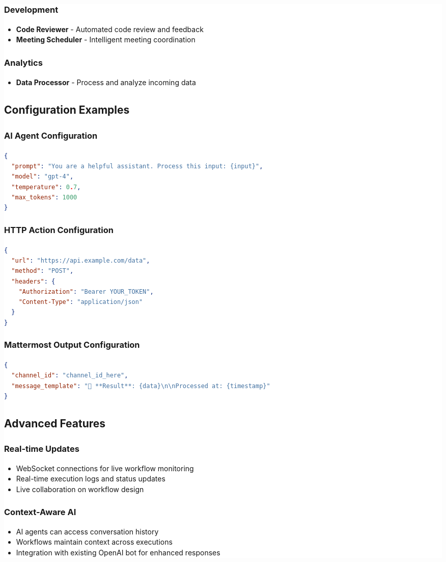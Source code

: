 ### Development
- **Code Reviewer** - Automated code review and feedback
- **Meeting Scheduler** - Intelligent meeting coordination

### Analytics
- **Data Processor** - Process and analyze incoming data

## Configuration Examples

### AI Agent Configuration
```json
{
  "prompt": "You are a helpful assistant. Process this input: {input}",
  "model": "gpt-4",
  "temperature": 0.7,
  "max_tokens": 1000
}
```

### HTTP Action Configuration
```json
{
  "url": "https://api.example.com/data",
  "method": "POST",
  "headers": {
    "Authorization": "Bearer YOUR_TOKEN",
    "Content-Type": "application/json"
  }
}
```

### Mattermost Output Configuration
```json
{
  "channel_id": "channel_id_here",
  "message_template": "🤖 **Result**: {data}\n\nProcessed at: {timestamp}"
}
```

## Advanced Features

### Real-time Updates
- WebSocket connections for live workflow monitoring
- Real-time execution logs and status updates
- Live collaboration on workflow design

### Context-Aware AI
- AI agents can access conversation history
- Workflows maintain context across executions
- Integration with existing OpenAI bot for enhanced responses
